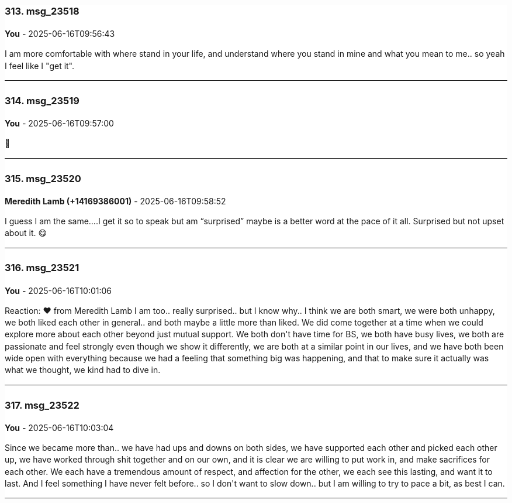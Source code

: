 ### 313. msg_23518

**You** - 2025-06-16T09:56:43

I am more comfortable with where stand in your life, and understand where you stand in mine and what you mean to me\.\. so yeah I feel like I "get it"\.


---

### 314. msg_23519

**You** - 2025-06-16T09:57:00

🤔


---

### 315. msg_23520

**Meredith Lamb \(\+14169386001\)** - 2025-06-16T09:58:52

I guess I am the same…\.I get it so to speak but am “surprised” maybe is a better word at the pace of it all\. Surprised but not upset about it\. 😋


---

### 316. msg_23521

**You** - 2025-06-16T10:01:06

Reaction: ❤️ from Meredith Lamb
I am too\.\. really surprised\.\. but I know why\.\. I think we are both smart, we were both unhappy, we both liked each other in general\.\. and both maybe a little more than liked\.  We did come together at a time when we could explore more about each other beyond just mutual support\.  We both don't have time for BS, we both have busy lives, we both are passionate and feel strongly even though we show it differently, we are both at a similar point in our lives, and we have both been wide open with everything because we had a feeling that something big was happening, and that to make sure it actually was what we thought, we kind had to dive in\.


---

### 317. msg_23522

**You** - 2025-06-16T10:03:04

Since we became more than\.\. we have had ups and downs on both sides, we have supported each other and picked each other up, we have worked through shit together and on our own, and it is clear we are willing to put work in, and make sacrifices for each other\.  We each have a tremendous amount of respect, and affection for the other, we each see this lasting, and want it to last\.  And I feel something I have never felt before\.\. so I don't want to slow down\.\. but I am willing to try to pace a bit, as best I can\.


---
